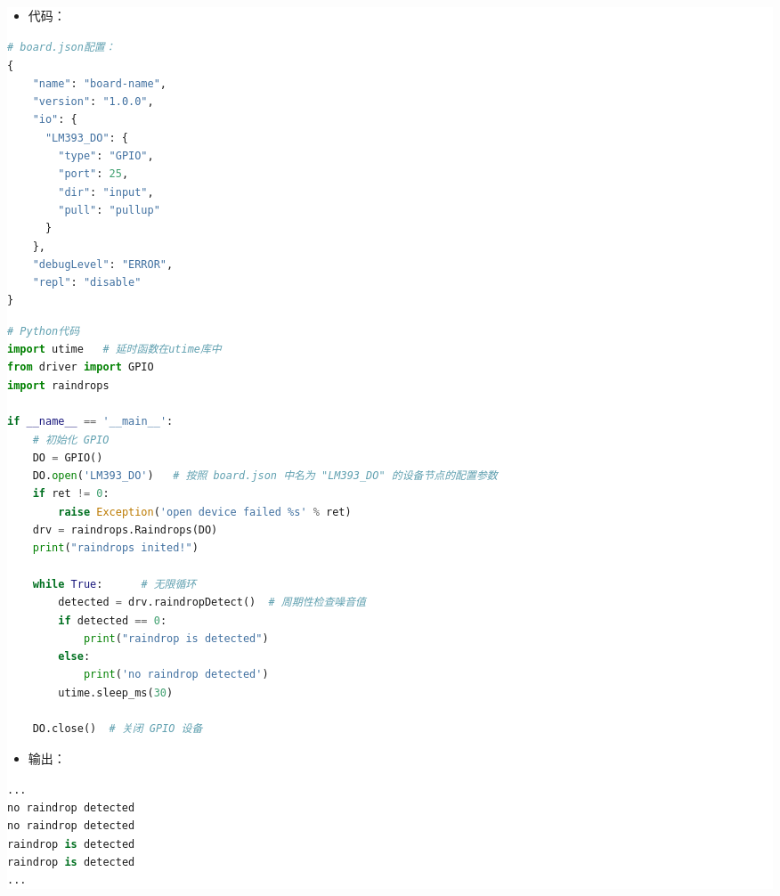 * 代码：
```python
# board.json配置：
{
    "name": "board-name",
    "version": "1.0.0",
    "io": {
      "LM393_DO": {
        "type": "GPIO",
        "port": 25,
        "dir": "input",
        "pull": "pullup"
      }
    },
    "debugLevel": "ERROR",
    "repl": "disable"
}

```
```python
# Python代码
import utime   # 延时函数在utime库中
from driver import GPIO
import raindrops

if __name__ == '__main__':
    # 初始化 GPIO
    DO = GPIO()
    DO.open('LM393_DO')   # 按照 board.json 中名为 "LM393_DO" 的设备节点的配置参数
    if ret != 0:
        raise Exception('open device failed %s' % ret)
    drv = raindrops.Raindrops(DO)
    print("raindrops inited!")

    while True:      # 无限循环
        detected = drv.raindropDetect()  # 周期性检查噪音值
        if detected == 0:
            print("raindrop is detected")
        else:
            print('no raindrop detected')
        utime.sleep_ms(30)

    DO.close()  # 关闭 GPIO 设备
```

* 输出：
```python
...
no raindrop detected
no raindrop detected
raindrop is detected
raindrop is detected
...

```
